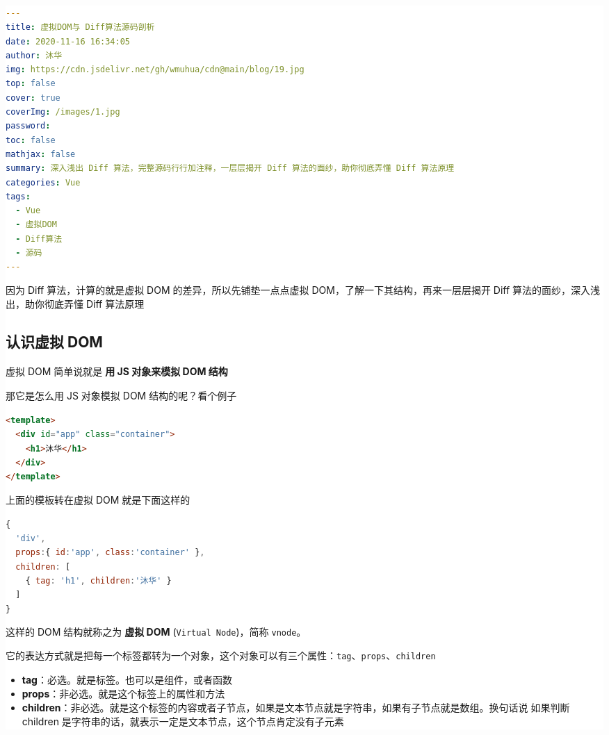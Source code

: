 ```yaml
---
title: 虚拟DOM与 Diff算法源码剖析
date: 2020-11-16 16:34:05
author: 沐华
img: https://cdn.jsdelivr.net/gh/wmuhua/cdn@main/blog/19.jpg
top: false
cover: true
coverImg: /images/1.jpg
password:
toc: false
mathjax: false
summary: 深入浅出 Diff 算法，完整源码行行加注释，一层层揭开 Diff 算法的面纱，助你彻底弄懂 Diff 算法原理
categories: Vue
tags:
  - Vue
  - 虚拟DOM
  - Diff算法
  - 源码
---
```


因为 Diff 算法，计算的就是虚拟 DOM 的差异，所以先铺垫一点点虚拟 DOM，了解一下其结构，再来一层层揭开 Diff 算法的面纱，深入浅出，助你彻底弄懂 Diff 算法原理

## 认识虚拟 DOM

虚拟 DOM 简单说就是 **用 JS 对象来模拟 DOM 结构**

那它是怎么用 JS 对象模拟 DOM 结构的呢？看个例子

```html
<template>
  <div id="app" class="container">
    <h1>沐华</h1>
  </div>
</template>
```

上面的模板转在虚拟 DOM 就是下面这样的

```js
{
  'div',
  props:{ id:'app', class:'container' },
  children: [
    { tag: 'h1', children:'沐华' }
  ]
}
```

这样的 DOM 结构就称之为 **虚拟 DOM** (`Virtual Node`)，简称 `vnode`。

它的表达方式就是把每一个标签都转为一个对象，这个对象可以有三个属性：`tag`、`props`、`children`

- **tag**：必选。就是标签。也可以是组件，或者函数
- **props**：非必选。就是这个标签上的属性和方法
- **children**：非必选。就是这个标签的内容或者子节点，如果是文本节点就是字符串，如果有子节点就是数组。换句话说 如果判断 children 是字符串的话，就表示一定是文本节点，这个节点肯定没有子元素
